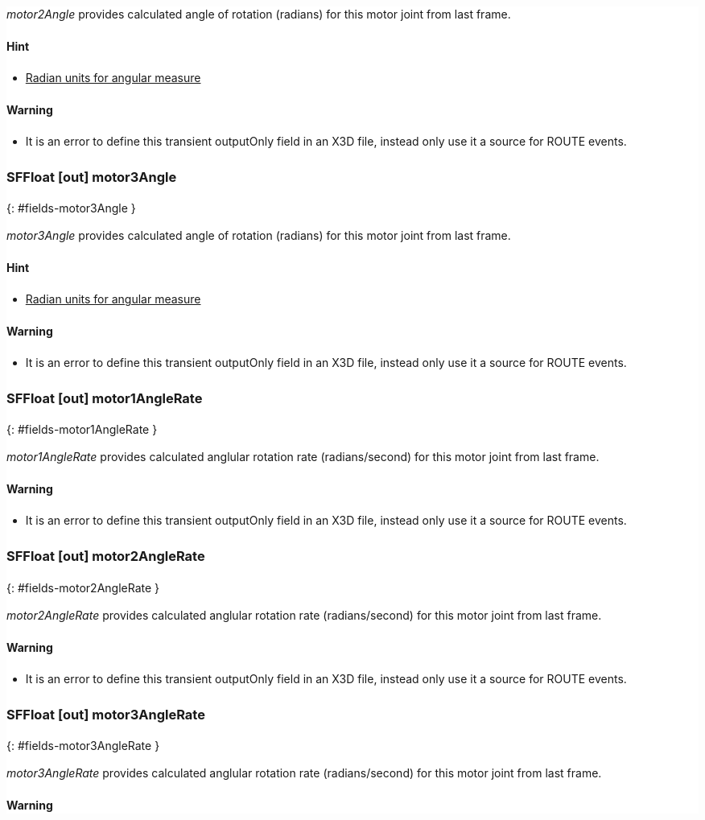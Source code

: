*motor2Angle* provides calculated angle of rotation (radians) for this motor joint from last frame.

#### Hint

- [Radian units for angular measure](https://en.wikipedia.org/wiki/Radian)

#### Warning

- It is an error to define this transient outputOnly field in an X3D file, instead only use it a source for ROUTE events.

### SFFloat [out] **motor3Angle**
{: #fields-motor3Angle }

*motor3Angle* provides calculated angle of rotation (radians) for this motor joint from last frame.

#### Hint

- [Radian units for angular measure](https://en.wikipedia.org/wiki/Radian)

#### Warning

- It is an error to define this transient outputOnly field in an X3D file, instead only use it a source for ROUTE events.

### SFFloat [out] **motor1AngleRate**
{: #fields-motor1AngleRate }

*motor1AngleRate* provides calculated anglular rotation rate (radians/second) for this motor joint from last frame.

#### Warning

- It is an error to define this transient outputOnly field in an X3D file, instead only use it a source for ROUTE events.

### SFFloat [out] **motor2AngleRate**
{: #fields-motor2AngleRate }

*motor2AngleRate* provides calculated anglular rotation rate (radians/second) for this motor joint from last frame.

#### Warning

- It is an error to define this transient outputOnly field in an X3D file, instead only use it a source for ROUTE events.

### SFFloat [out] **motor3AngleRate**
{: #fields-motor3AngleRate }

*motor3AngleRate* provides calculated anglular rotation rate (radians/second) for this motor joint from last frame.

#### Warning
